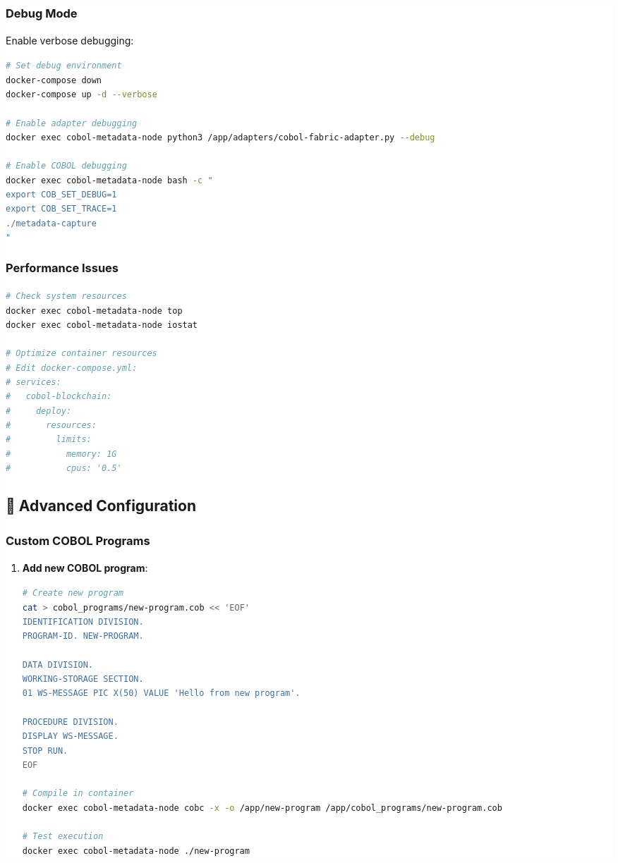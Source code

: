 ### Debug Mode

Enable verbose debugging:

```bash
# Set debug environment
docker-compose down
docker-compose up -d --verbose

# Enable adapter debugging
docker exec cobol-metadata-node python3 /app/adapters/cobol-fabric-adapter.py --debug

# Enable COBOL debugging
docker exec cobol-metadata-node bash -c "
export COB_SET_DEBUG=1
export COB_SET_TRACE=1
./metadata-capture
"
```

### Performance Issues

```bash
# Check system resources
docker exec cobol-metadata-node top
docker exec cobol-metadata-node iostat

# Optimize container resources
# Edit docker-compose.yml:
# services:
#   cobol-blockchain:
#     deploy:
#       resources:
#         limits:
#           memory: 1G
#           cpus: '0.5'
```

## 🔧 Advanced Configuration

### Custom COBOL Programs

1. **Add new COBOL program**:
   ```bash
   # Create new program
   cat > cobol_programs/new-program.cob << 'EOF'
   IDENTIFICATION DIVISION.
   PROGRAM-ID. NEW-PROGRAM.
   
   DATA DIVISION.
   WORKING-STORAGE SECTION.
   01 WS-MESSAGE PIC X(50) VALUE 'Hello from new program'.
   
   PROCEDURE DIVISION.
   DISPLAY WS-MESSAGE.
   STOP RUN.
   EOF
   
   # Compile in container
   docker exec cobol-metadata-node cobc -x -o /app/new-program /app/cobol_programs/new-program.cob
   
   # Test execution
   docker exec cobol-metadata-node ./new-program
   ```
